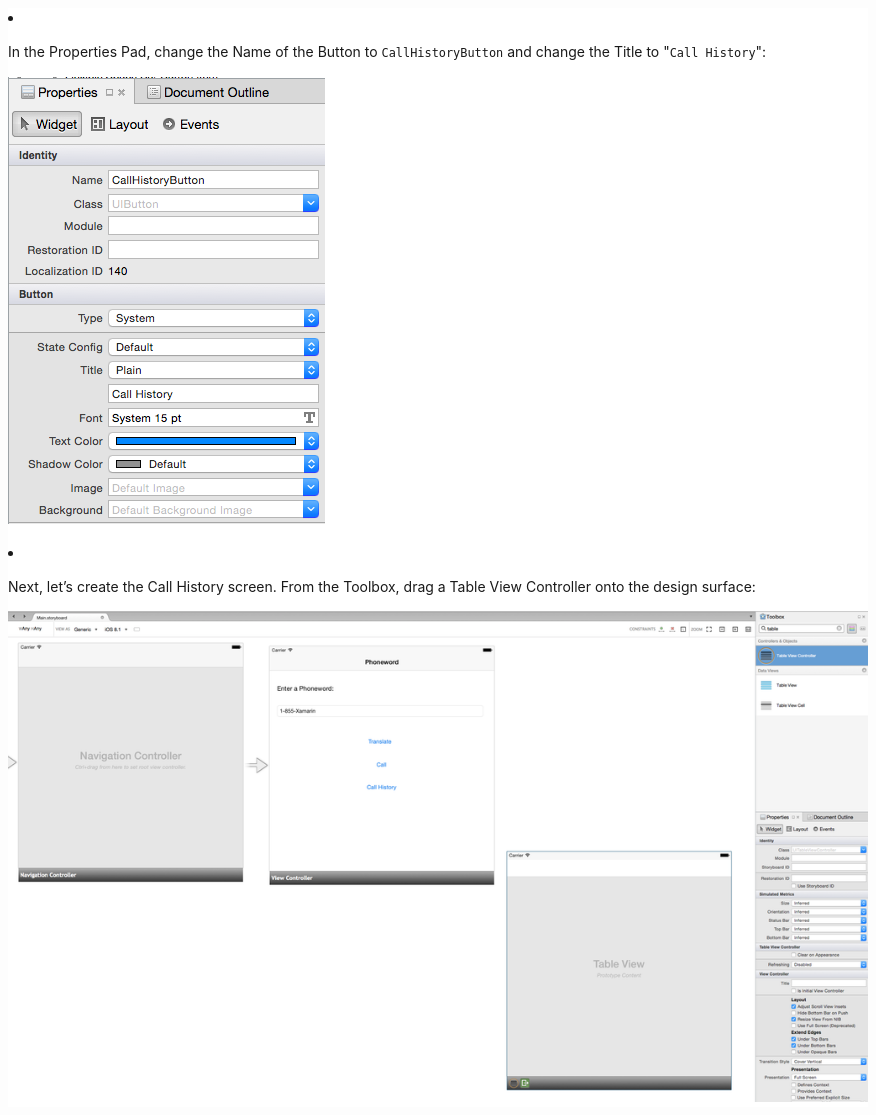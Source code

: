 </li>

<li><p>In the <span class="uiitem">Properties Pad</span>, change the <span class="uiitem">Name</span> of the <span class="uiitem">Button</span> to <code>CallHistoryButton</code>
 and change the <span class="uiitem">Title</span> to "<code>Call History</code>":</p>
<p><a href="Images/11New.png" class=" fancybox"><img src="Images/11New.png"></a></p>
</li>

<li><p>Next, let’s create the <span class="uiitem">Call History</span> screen. From the <span class="uiitem">Toolbox</span>, drag a <span class="uiitem">Table View Controller</span>
 onto the design surface:</p>
<p><a href="Images/12New.png" class=" fancybox"><img src="Images/12New.png"></a></p>
</li>
